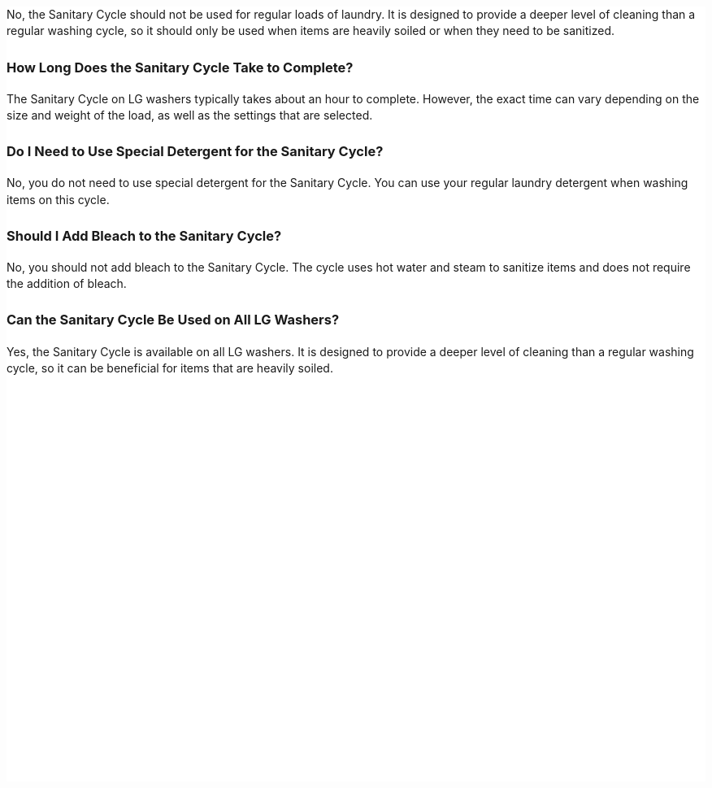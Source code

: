 <p>No, the Sanitary Cycle should not be used for regular loads of laundry. It is designed to provide a deeper level of cleaning than a regular washing cycle, so it should only be used when items are heavily soiled or when they need to be sanitized.</p>

<h3>How Long Does the Sanitary Cycle Take to Complete?</h3>

<p>The Sanitary Cycle on LG washers typically takes about an hour to complete. However, the exact time can vary depending on the size and weight of the load, as well as the settings that are selected.</p>

<h3>Do I Need to Use Special Detergent for the Sanitary Cycle?</h3>

<p>No, you do not need to use special detergent for the Sanitary Cycle. You can use your regular laundry detergent when washing items on this cycle.</p>

<h3>Should I Add Bleach to the Sanitary Cycle?</h3>

<p>No, you should not add bleach to the Sanitary Cycle. The cycle uses hot water and steam to sanitize items and does not require the addition of bleach.</p>

<h3>Can the Sanitary Cycle Be Used on All LG Washers?</h3>

<p>Yes, the Sanitary Cycle is available on all LG washers. It is designed to provide a deeper level of cleaning than a regular washing cycle, so it can be beneficial for items that are heavily soiled.</p>

<div style="position: relative; padding-bottom: 56.25%; overflow: hidden"><iframe src="https://www.youtube.com/embed/7w-jPWigIDU" frameborder="0" allow="accelerometer; autoplay; clipboard-write; encrypted-media; gyroscope; picture-in-picture; web-share" allowfullscreen style="position: absolute; top: 0; left: 0; width: 100%; height: 100%;"></iframe>
</div>